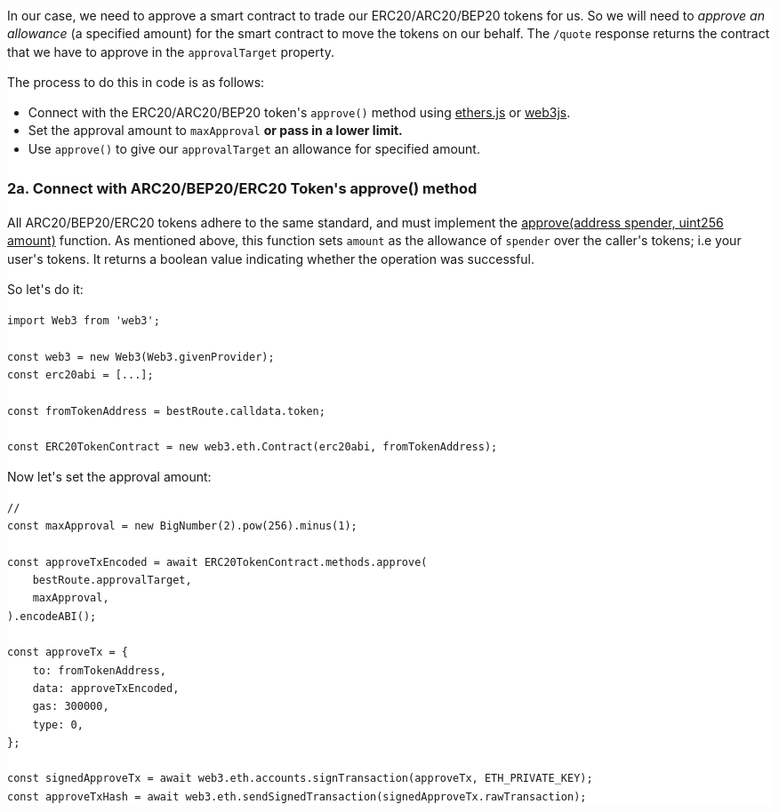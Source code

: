 In our case, we need to approve a smart contract to trade our ERC20/ARC20/BEP20 tokens for us. So we will need to _approve an allowance_ (a specified amount) for the smart contract to move the tokens on our behalf. The `/quote` response returns the contract that we have to approve in the `approvalTarget` property.

The process to do this in code is as follows:

* Connect with the ERC20/ARC20/BEP20 token's `approve()` method using [ethers.js](https://docs.ethers.org/v5/) or [web3js](https://web3js.readthedocs.io/en/v1.2.11/getting-started.html).
* Set the approval amount to `maxApproval` **or pass in a lower limit.**
* Use `approve()` to give our `approvalTarget` an allowance for specified amount.

### 2a. Connect with ARC20/BEP20/ERC20 Token's approve() method

All ARC20/BEP20/ERC20 tokens adhere to the same standard, and must implement the [approve(address spender, uint256 amount)](https://docs.openzeppelin.com/contracts/2.x/api/token/erc20#IERC20-approve-address-uint256-) function. As mentioned above, this function sets `amount` as the allowance of `spender` over the caller's tokens; i.e your user's tokens. It returns a boolean value indicating whether the operation was successful.

So let's do it:

```
import Web3 from 'web3';

const web3 = new Web3(Web3.givenProvider);
const erc20abi = [...];

const fromTokenAddress = bestRoute.calldata.token;

const ERC20TokenContract = new web3.eth.Contract(erc20abi, fromTokenAddress);
```

Now let's set the approval amount:

```
// 
const maxApproval = new BigNumber(2).pow(256).minus(1);

const approveTxEncoded = await ERC20TokenContract.methods.approve(
    bestRoute.approvalTarget,
    maxApproval,
).encodeABI();

const approveTx = {
    to: fromTokenAddress,
    data: approveTxEncoded,
    gas: 300000,
    type: 0,
};

const signedApproveTx = await web3.eth.accounts.signTransaction(approveTx, ETH_PRIVATE_KEY);
const approveTxHash = await web3.eth.sendSignedTransaction(signedApproveTx.rawTransaction);
```
